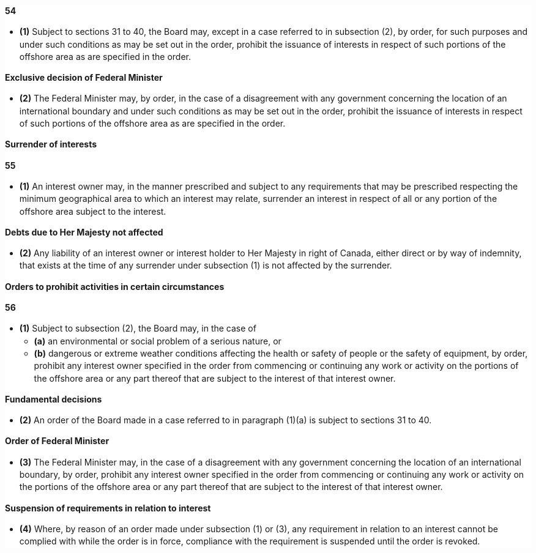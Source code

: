 **54** 

- **(1)** Subject to sections 31 to 40, the Board may, except in a case referred to in subsection (2), by order, for such purposes and under such conditions as may be set out in the order, prohibit the issuance of interests in respect of such portions of the offshore area as are specified in the order.

**Exclusive decision of Federal Minister**

- **(2)** The Federal Minister may, by order, in the case of a disagreement with any government concerning the location of an international boundary and under such conditions as may be set out in the order, prohibit the issuance of interests in respect of such portions of the offshore area as are specified in the order.




**Surrender of interests**

**55** 

- **(1)** An interest owner may, in the manner prescribed and subject to any requirements that may be prescribed respecting the minimum geographical area to which an interest may relate, surrender an interest in respect of all or any portion of the offshore area subject to the interest.

**Debts due to Her Majesty not affected**

- **(2)** Any liability of an interest owner or interest holder to Her Majesty in right of Canada, either direct or by way of indemnity, that exists at the time of any surrender under subsection (1) is not affected by the surrender.




**Orders to prohibit activities in certain circumstances**

**56** 

- **(1)** Subject to subsection (2), the Board may, in the case of
	- **(a)** an environmental or social problem of a serious nature, or
	- **(b)** dangerous or extreme weather conditions affecting the health or safety of people or the safety of equipment,
by order, prohibit any interest owner specified in the order from commencing or continuing any work or activity on the portions of the offshore area or any part thereof that are subject to the interest of that interest owner.

**Fundamental decisions**

- **(2)** An order of the Board made in a case referred to in paragraph (1)(a) is subject to sections 31 to 40.

**Order of Federal Minister**

- **(3)** The Federal Minister may, in the case of a disagreement with any government concerning the location of an international boundary, by order, prohibit any interest owner specified in the order from commencing or continuing any work or activity on the portions of the offshore area or any part thereof that are subject to the interest of that interest owner.

**Suspension of requirements in relation to interest**

- **(4)** Where, by reason of an order made under subsection (1) or (3), any requirement in relation to an interest cannot be complied with while the order is in force, compliance with the requirement is suspended until the order is revoked.
